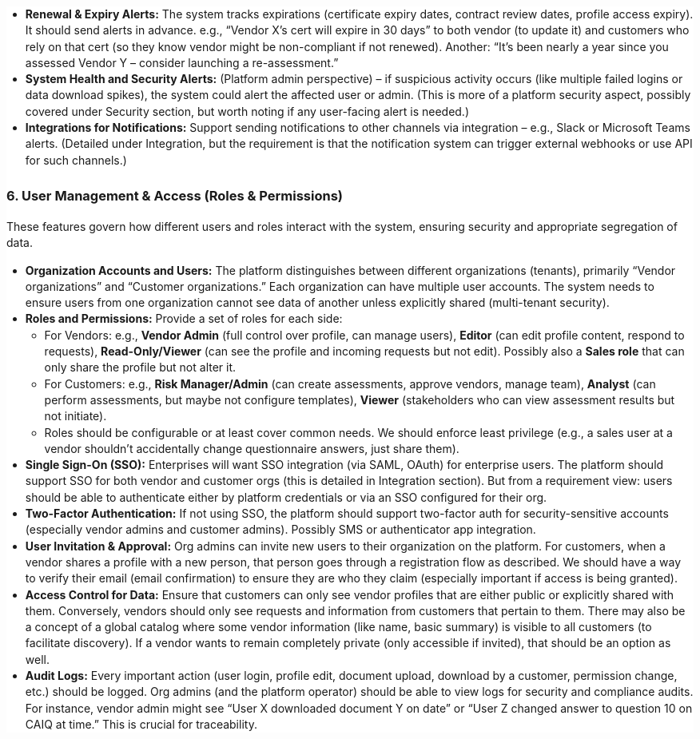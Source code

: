 - **Renewal & Expiry Alerts:** The system tracks expirations (certificate expiry dates, contract review dates, profile access expiry). It should send alerts in advance. e.g., “Vendor X’s cert will expire in 30 days” to both vendor (to update it) and customers who rely on that cert (so they know vendor might be non-compliant if not renewed). Another: “It’s been nearly a year since you assessed Vendor Y – consider launching a re-assessment.”
- **System Health and Security Alerts:** (Platform admin perspective) – if suspicious activity occurs (like multiple failed logins or data download spikes), the system could alert the affected user or admin. (This is more of a platform security aspect, possibly covered under Security section, but worth noting if any user-facing alert is needed.)
- **Integrations for Notifications:** Support sending notifications to other channels via integration – e.g., Slack or Microsoft Teams alerts. (Detailed under Integration, but the requirement is that the notification system can trigger external webhooks or use API for such channels.)

### 6. User Management & Access (Roles & Permissions)

These features govern how different users and roles interact with the system, ensuring security and appropriate segregation of data.

- **Organization Accounts and Users:** The platform distinguishes between different organizations (tenants), primarily “Vendor organizations” and “Customer organizations.” Each organization can have multiple user accounts. The system needs to ensure users from one organization cannot see data of another unless explicitly shared (multi-tenant security).
- **Roles and Permissions:** Provide a set of roles for each side:
  - For Vendors: e.g., **Vendor Admin** (full control over profile, can manage users), **Editor** (can edit profile content, respond to requests), **Read-Only/Viewer** (can see the profile and incoming requests but not edit). Possibly also a **Sales role** that can only share the profile but not alter it.
  - For Customers: e.g., **Risk Manager/Admin** (can create assessments, approve vendors, manage team), **Analyst** (can perform assessments, but maybe not configure templates), **Viewer** (stakeholders who can view assessment results but not initiate).
  - Roles should be configurable or at least cover common needs. We should enforce least privilege (e.g., a sales user at a vendor shouldn’t accidentally change questionnaire answers, just share them).
- **Single Sign-On (SSO):** Enterprises will want SSO integration (via SAML, OAuth) for enterprise users. The platform should support SSO for both vendor and customer orgs (this is detailed in Integration section). But from a requirement view: users should be able to authenticate either by platform credentials or via an SSO configured for their org.
- **Two-Factor Authentication:** If not using SSO, the platform should support two-factor auth for security-sensitive accounts (especially vendor admins and customer admins). Possibly SMS or authenticator app integration.
- **User Invitation & Approval:** Org admins can invite new users to their organization on the platform. For customers, when a vendor shares a profile with a new person, that person goes through a registration flow as described. We should have a way to verify their email (email confirmation) to ensure they are who they claim (especially important if access is being granted).
- **Access Control for Data:** Ensure that customers can only see vendor profiles that are either public or explicitly shared with them. Conversely, vendors should only see requests and information from customers that pertain to them. There may also be a concept of a global catalog where some vendor information (like name, basic summary) is visible to all customers (to facilitate discovery). If a vendor wants to remain completely private (only accessible if invited), that should be an option as well.
- **Audit Logs:** Every important action (user login, profile edit, document upload, download by a customer, permission change, etc.) should be logged. Org admins (and the platform operator) should be able to view logs for security and compliance audits. For instance, vendor admin might see “User X downloaded document Y on date” or “User Z changed answer to question 10 on CAIQ at time.” This is crucial for traceability.
